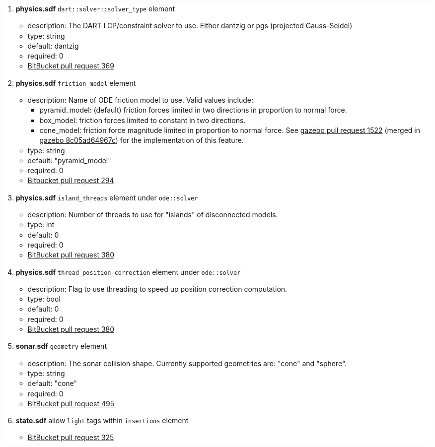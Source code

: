 1. **physics.sdf** `dart::solver::solver_type` element
    + description: The DART LCP/constraint solver to use.
      Either dantzig or pgs (projected Gauss-Seidel)
    + type: string
    + default: dantzig
    + required: 0
    + [BitBucket pull request 369](https://osrf-migration.github.io/sdformat-gh-pages/#!/osrf/sdformat/pull-requests/369)

1. **physics.sdf** `friction_model` element
    + description: Name of ODE friction model to use. Valid values include:
        + pyramid_model: (default) friction forces limited in two directions
          in proportion to normal force.
        + box_model: friction forces limited to constant in two directions.
        + cone_model: friction force magnitude limited in proportion to normal force.
          See [gazebo pull request 1522](https://osrf-migration.github.io/gazebo-gh-pages/#!/osrf/gazebo/pull-request/1522)
          (merged in [gazebo 8c05ad64967c](https://github.com/osrf/gazebo/commit/968dccafdfbfca09c9b3326f855612076fed7e6f))
          for the implementation of this feature.
    + type: string
    + default: "pyramid_model"
    + required: 0
    + [Bitbucket pull request 294](https://osrf-migration.github.io/sdformat-gh-pages/#!/osrf/sdformat/pull-requests/294)

1. **physics.sdf** `island_threads` element under `ode::solver`
    + description: Number of threads to use for "islands" of disconnected models.
    + type: int
    + default: 0
    + required: 0
    + [BitBucket pull request 380](https://osrf-migration.github.io/sdformat-gh-pages/#!/osrf/sdformat/pull-requests/380)

1. **physics.sdf** `thread_position_correction` element under `ode::solver`
    + description: Flag to use threading to speed up position correction computation.
    + type: bool
    + default: 0
    + required: 0
    + [BitBucket pull request 380](https://osrf-migration.github.io/sdformat-gh-pages/#!/osrf/sdformat/pull-requests/380)

1. **sonar.sdf** `geometry` element
    + description: The sonar collision shape. Currently supported geometries are: "cone" and "sphere".
    + type: string
    + default: "cone"
    + required: 0
    + [BitBucket pull request 495](https://osrf-migration.github.io/sdformat-gh-pages/#!/osrf/sdformat/pull-requests/495)

1. **state.sdf** allow `light` tags within `insertions` element
    * [BitBucket pull request 325](https://osrf-migration.github.io/sdformat-gh-pages/#!/osrf/sdformat/pull-requests/325)
